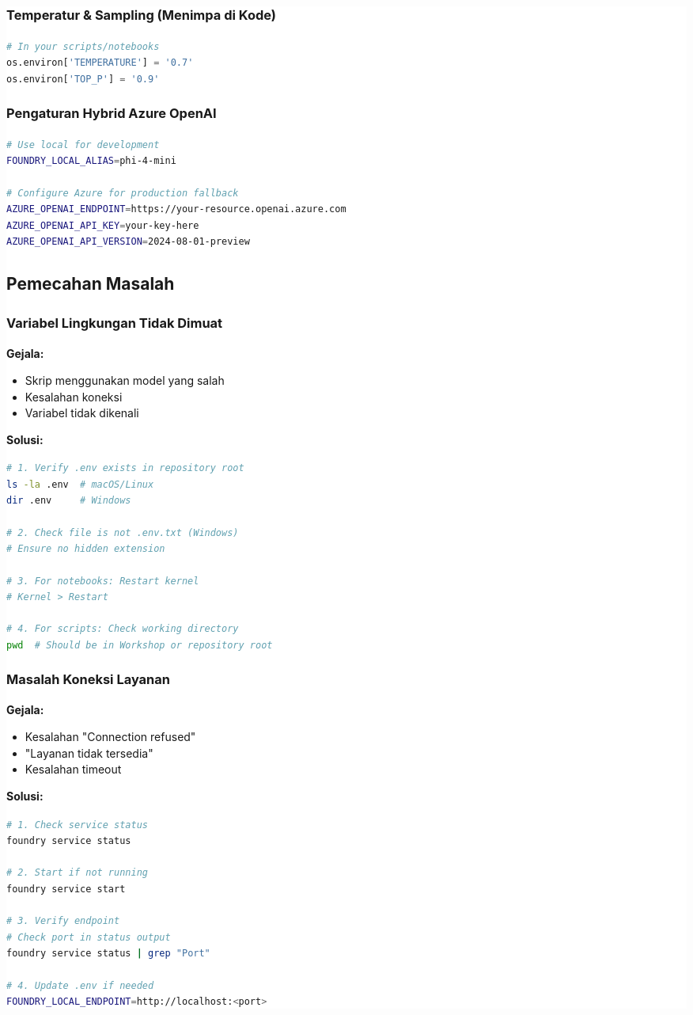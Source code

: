 ### Temperatur & Sampling (Menimpa di Kode)

```python
# In your scripts/notebooks
os.environ['TEMPERATURE'] = '0.7'
os.environ['TOP_P'] = '0.9'
```

### Pengaturan Hybrid Azure OpenAI

```bash
# Use local for development
FOUNDRY_LOCAL_ALIAS=phi-4-mini

# Configure Azure for production fallback
AZURE_OPENAI_ENDPOINT=https://your-resource.openai.azure.com
AZURE_OPENAI_API_KEY=your-key-here
AZURE_OPENAI_API_VERSION=2024-08-01-preview
```

## Pemecahan Masalah

### Variabel Lingkungan Tidak Dimuat

**Gejala:**
- Skrip menggunakan model yang salah
- Kesalahan koneksi
- Variabel tidak dikenali

**Solusi:**
```bash
# 1. Verify .env exists in repository root
ls -la .env  # macOS/Linux
dir .env     # Windows

# 2. Check file is not .env.txt (Windows)
# Ensure no hidden extension

# 3. For notebooks: Restart kernel
# Kernel > Restart

# 4. For scripts: Check working directory
pwd  # Should be in Workshop or repository root
```

### Masalah Koneksi Layanan

**Gejala:**
- Kesalahan "Connection refused"
- "Layanan tidak tersedia"
- Kesalahan timeout

**Solusi:**
```bash
# 1. Check service status
foundry service status

# 2. Start if not running
foundry service start

# 3. Verify endpoint
# Check port in status output
foundry service status | grep "Port"

# 4. Update .env if needed
FOUNDRY_LOCAL_ENDPOINT=http://localhost:<port>
```